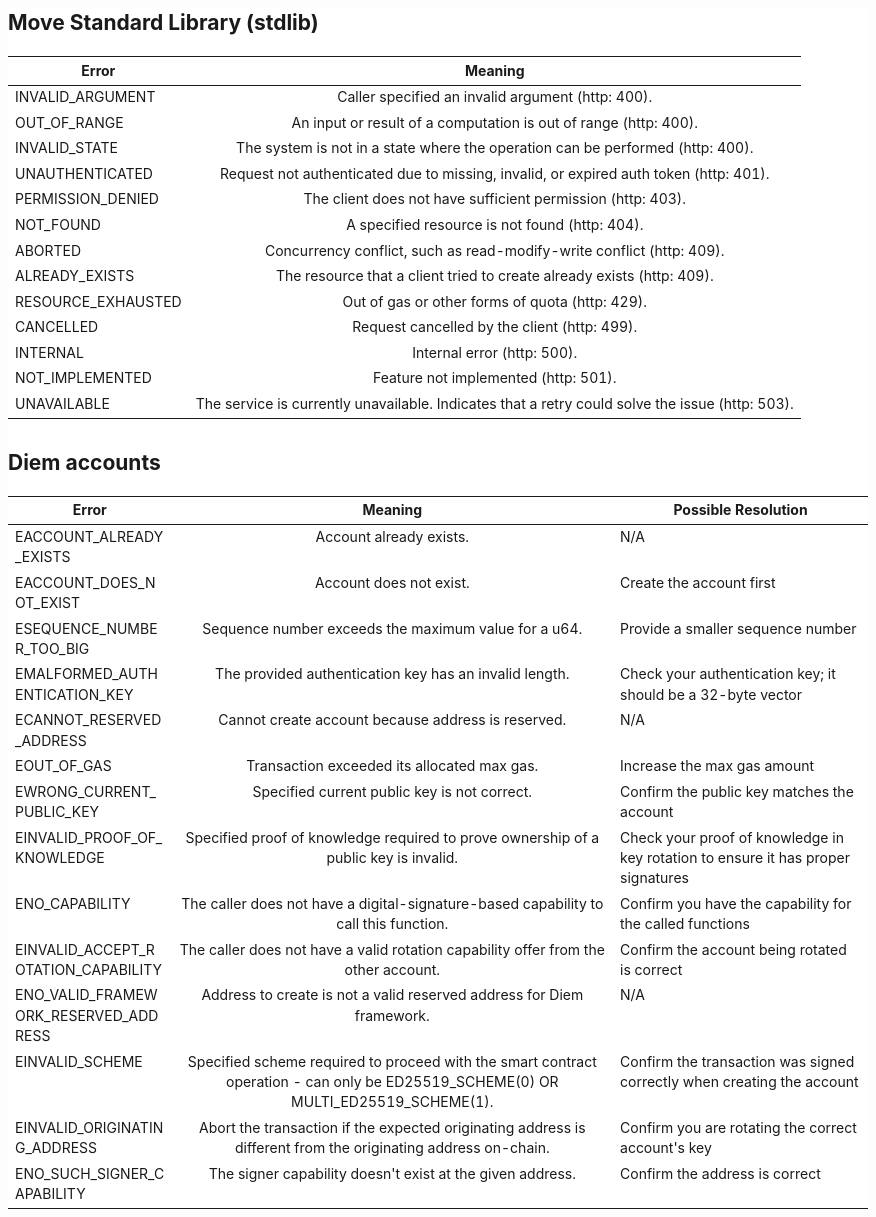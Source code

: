 ## Move Standard Library (stdlib)

| Error | Meaning  |
| --- | :---: |
|INVALID_ARGUMENT|Caller specified an invalid argument (http: 400).|
|OUT_OF_RANGE|An input or result of a computation is out of range (http: 400).|
|INVALID_STATE|The system is not in a state where the operation can be performed (http: 400).|
|UNAUTHENTICATED|Request not authenticated due to missing, invalid, or expired auth token (http: 401).|
|PERMISSION_DENIED|The client does not have sufficient permission (http: 403).|
|NOT_FOUND|A specified resource is not found (http: 404).|
|ABORTED|Concurrency conflict, such as read-modify-write conflict (http: 409).|
|ALREADY_EXISTS|The resource that a client tried to create already exists (http: 409).|
|RESOURCE_EXHAUSTED|Out of gas or other forms of quota (http: 429).|
|CANCELLED|Request cancelled by the client (http: 499).|
|INTERNAL|Internal error (http: 500).|
|NOT_IMPLEMENTED|Feature not implemented (http: 501).|
|UNAVAILABLE|The service is currently unavailable. Indicates that a retry could solve the issue (http: 503).|

## Diem accounts

| Error | Meaning  | Possible Resolution |
| --- | :---: | --- |
|EACCOUNT_ALREADY_EXISTS|Account already exists.| N/A |
|EACCOUNT_DOES_NOT_EXIST|Account does not exist.| Create the account first |
|ESEQUENCE_NUMBER_TOO_BIG|Sequence number exceeds the maximum value for a u64.| Provide a smaller sequence number |
|EMALFORMED_AUTHENTICATION_KEY|The provided authentication key has an invalid length.| Check your authentication key; it should be a 32-byte vector |
|ECANNOT_RESERVED_ADDRESS|Cannot create account because address is reserved.| N/A |
|EOUT_OF_GAS|Transaction exceeded its allocated max gas.| Increase the max gas amount |
|EWRONG_CURRENT_PUBLIC_KEY|Specified current public key is not correct.| Confirm the public key matches the account |
|EINVALID_PROOF_OF_KNOWLEDGE|Specified proof of knowledge required to prove ownership of a public key is invalid.| Check your proof of knowledge in key rotation to ensure it has proper signatures |
|ENO_CAPABILITY|The caller does not have a digital-signature-based capability to call this function.| Confirm you have the capability for the called functions |
|EINVALID_ACCEPT_ROTATION_CAPABILITY|The caller does not have a valid rotation capability offer from the other account.| Confirm the account being rotated is correct |
|ENO_VALID_FRAMEWORK_RESERVED_ADDRESS|Address to create is not a valid reserved address for Diem framework.| N/A |
|EINVALID_SCHEME|Specified scheme required to proceed with the smart contract operation - can only be ED25519_SCHEME(0) OR MULTI_ED25519_SCHEME(1).| Confirm the transaction was signed correctly when creating the account |
|EINVALID_ORIGINATING_ADDRESS|Abort the transaction if the expected originating address is different from the originating address on-chain.| Confirm you are rotating the correct account's key |
|ENO_SUCH_SIGNER_CAPABILITY|The signer capability doesn't exist at the given address.| Confirm the address is correct |

